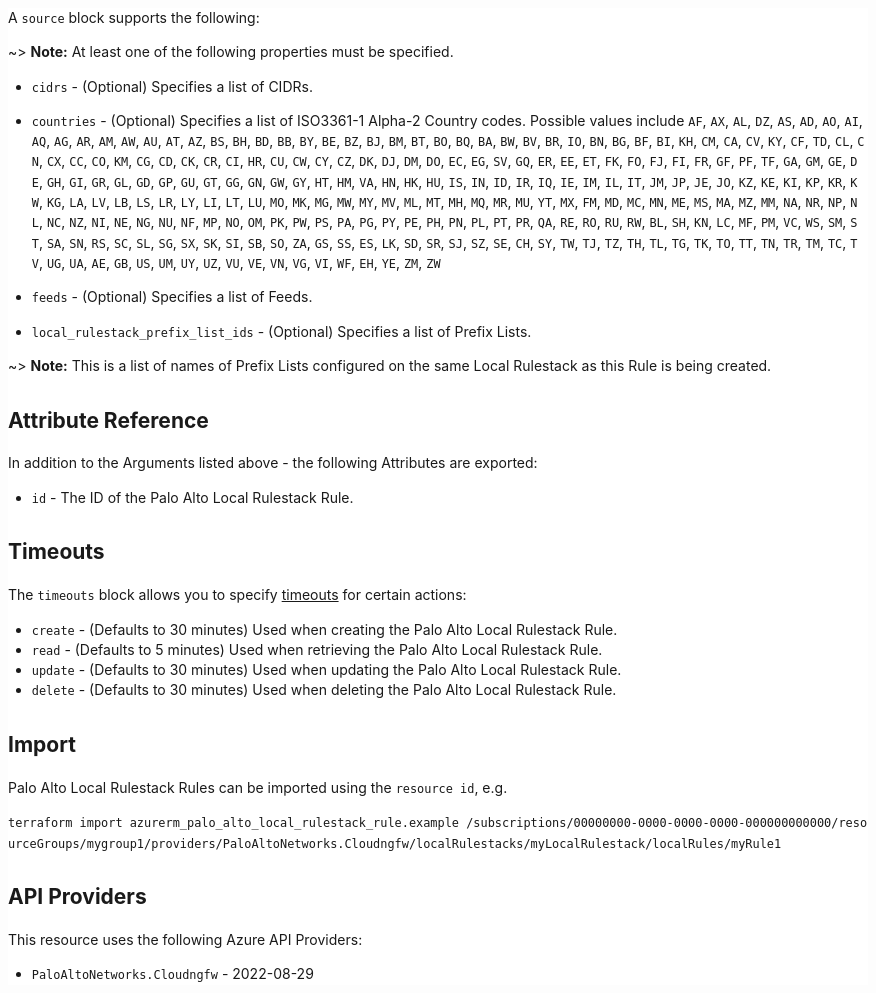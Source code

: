 
A `source` block supports the following:

~> **Note:** At least one of the following properties must be specified.

* `cidrs` - (Optional) Specifies a list of CIDRs.

* `countries` - (Optional) Specifies a list of ISO3361-1 Alpha-2 Country codes. Possible values include `AF`, `AX`, `AL`, `DZ`, `AS`, `AD`, `AO`, `AI`, `AQ`, `AG`, `AR`, `AM`, `AW`, `AU`, `AT`, `AZ`, `BS`, `BH`, `BD`, `BB`, `BY`, `BE`, `BZ`, `BJ`, `BM`, `BT`, `BO`, `BQ`, `BA`, `BW`, `BV`, `BR`, `IO`, `BN`, `BG`, `BF`, `BI`, `KH`, `CM`, `CA`, `CV`, `KY`, `CF`, `TD`, `CL`, `CN`, `CX`, `CC`, `CO`, `KM`, `CG`, `CD`, `CK`, `CR`, `CI`, `HR`, `CU`, `CW`, `CY`, `CZ`, `DK`, `DJ`, `DM`, `DO`, `EC`, `EG`, `SV`, `GQ`, `ER`, `EE`, `ET`, `FK`, `FO`, `FJ`, `FI`, `FR`, `GF`, `PF`, `TF`, `GA`, `GM`, `GE`, `DE`, `GH`, `GI`, `GR`, `GL`, `GD`, `GP`, `GU`, `GT`, `GG`, `GN`, `GW`, `GY`, `HT`, `HM`, `VA`, `HN`, `HK`, `HU`, `IS`, `IN`, `ID`, `IR`, `IQ`, `IE`, `IM`, `IL`, `IT`, `JM`, `JP`, `JE`, `JO`, `KZ`, `KE`, `KI`, `KP`, `KR`, `KW`, `KG`, `LA`, `LV`, `LB`, `LS`, `LR`, `LY`, `LI`, `LT`, `LU`, `MO`, `MK`, `MG`, `MW`, `MY`, `MV`, `ML`, `MT`, `MH`, `MQ`, `MR`, `MU`, `YT`, `MX`, `FM`, `MD`, `MC`, `MN`, `ME`, `MS`, `MA`, `MZ`, `MM`, `NA`, `NR`, `NP`, `NL`, `NC`, `NZ`, `NI`, `NE`, `NG`, `NU`, `NF`, `MP`, `NO`, `OM`, `PK`, `PW`, `PS`, `PA`, `PG`, `PY`, `PE`, `PH`, `PN`, `PL`, `PT`, `PR`, `QA`, `RE`, `RO`, `RU`, `RW`, `BL`, `SH`, `KN`, `LC`, `MF`, `PM`, `VC`, `WS`, `SM`, `ST`, `SA`, `SN`, `RS`, `SC`, `SL`, `SG`, `SX`, `SK`, `SI`, `SB`, `SO`, `ZA`, `GS`, `SS`, `ES`, `LK`, `SD`, `SR`, `SJ`, `SZ`, `SE`, `CH`, `SY`, `TW`, `TJ`, `TZ`, `TH`, `TL`, `TG`, `TK`, `TO`, `TT`, `TN`, `TR`, `TM`, `TC`, `TV`, `UG`, `UA`, `AE`, `GB`, `US`, `UM`, `UY`, `UZ`, `VU`, `VE`, `VN`, `VG`, `VI`, `WF`, `EH`, `YE`, `ZM`, `ZW`

* `feeds` - (Optional) Specifies a list of Feeds.

* `local_rulestack_prefix_list_ids` - (Optional) Specifies a list of Prefix Lists.

~> **Note:** This is a list of names of Prefix Lists configured on the same Local Rulestack as this Rule is being created.


## Attribute Reference

In addition to the Arguments listed above - the following Attributes are exported: 

* `id` - The ID of the Palo Alto Local Rulestack Rule.

## Timeouts

The `timeouts` block allows you to specify [timeouts](https://developer.hashicorp.com/terraform/language/resources/configure#define-operation-timeouts) for certain actions:

* `create` - (Defaults to 30 minutes) Used when creating the Palo Alto Local Rulestack Rule.
* `read` - (Defaults to 5 minutes) Used when retrieving the Palo Alto Local Rulestack Rule.
* `update` - (Defaults to 30 minutes) Used when updating the Palo Alto Local Rulestack Rule.
* `delete` - (Defaults to 30 minutes) Used when deleting the Palo Alto Local Rulestack Rule.

## Import

Palo Alto Local Rulestack Rules can be imported using the `resource id`, e.g.

```shell
terraform import azurerm_palo_alto_local_rulestack_rule.example /subscriptions/00000000-0000-0000-0000-000000000000/resourceGroups/mygroup1/providers/PaloAltoNetworks.Cloudngfw/localRulestacks/myLocalRulestack/localRules/myRule1
```

## API Providers

This resource uses the following Azure API Providers:

* `PaloAltoNetworks.Cloudngfw` - 2022-08-29
